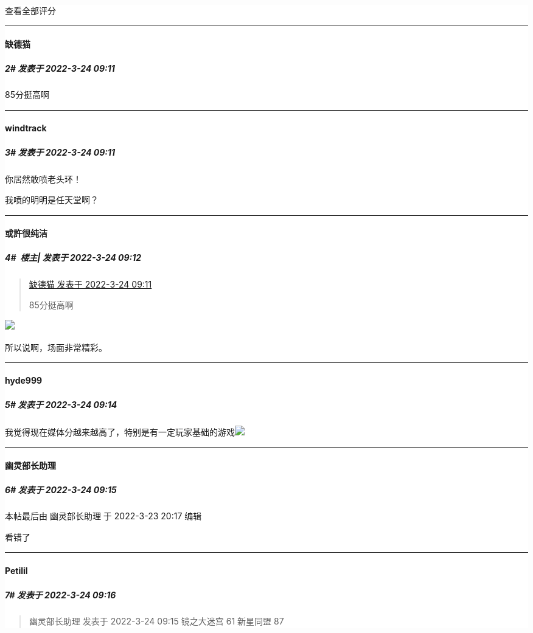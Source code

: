 查看全部评分

*****

####  缺德猫  
##### 2#       发表于 2022-3-24 09:11

85分挺高啊

*****

####  windtrack  
##### 3#       发表于 2022-3-24 09:11

你居然敢喷老头环！

我喷的明明是任天堂啊？

*****

####  或許很纯洁  
##### 4#         楼主| 发表于 2022-3-24 09:12

<blockquote><a href="httphttps://bbs.saraba1st.com/2b/forum.php?mod=redirect&amp;goto=findpost&amp;pid=55163817&amp;ptid=2059649" target="_blank">缺德猫 发表于 2022-3-24 09:11</a>

85分挺高啊</blockquote>
<img src="https://static.saraba1st.com/image/smiley/face2017/065.png" referrerpolicy="no-referrer">

所以说啊，场面非常精彩。

*****

####  hyde999  
##### 5#       发表于 2022-3-24 09:14

我觉得现在媒体分越来越高了，特别是有一定玩家基础的游戏<img src="https://static.saraba1st.com/image/smiley/face2017/001.png" referrerpolicy="no-referrer">

*****

####  幽灵部长助理  
##### 6#       发表于 2022-3-24 09:15

 本帖最后由 幽灵部长助理 于 2022-3-23 20:17 编辑 

看错了

*****

####  Petilil  
##### 7#       发表于 2022-3-24 09:16

<blockquote>幽灵部长助理 发表于 2022-3-24 09:15
镜之大迷宫 61 新星同盟 87
